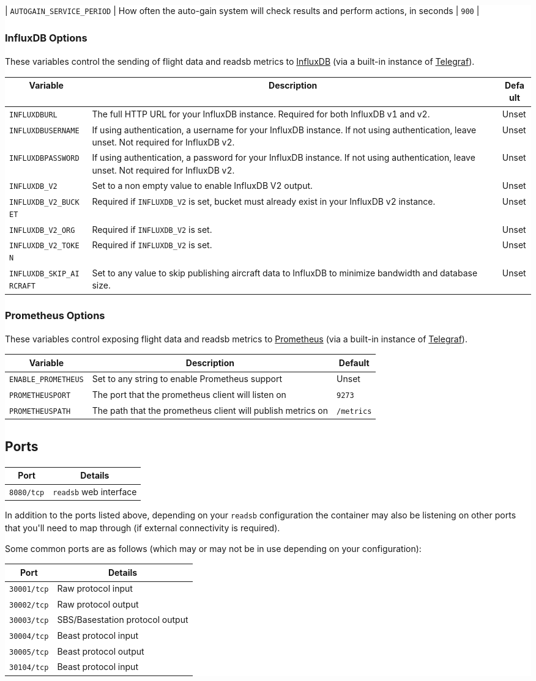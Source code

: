 | `AUTOGAIN_SERVICE_PERIOD` | How often the auto-gain system will check results and perform actions, in seconds | `900` |

### InfluxDB Options

These variables control the sending of flight data and readsb metrics to [InfluxDB](https://docs.influxdata.com/influxdb/) (via a built-in instance of [Telegraf](https://docs.influxdata.com/telegraf/)).

| Variable | Description | Default |
|----------|-------------|---------|
| `INFLUXDBURL` | The full HTTP URL for your InfluxDB instance. Required for both InfluxDB v1 and v2. | Unset |
| `INFLUXDBUSERNAME` | If using authentication, a username for your InfluxDB instance. If not using authentication, leave unset. Not required for InfluxDB v2. | Unset |
| `INFLUXDBPASSWORD` | If using authentication, a password for your InfluxDB instance. If not using authentication, leave unset. Not required for InfluxDB v2. | Unset |
| `INFLUXDB_V2` | Set to a non empty value to enable InfluxDB V2 output. | Unset |
| `INFLUXDB_V2_BUCKET` | Required if `INFLUXDB_V2` is set, bucket must already exist in your InfluxDB v2 instance. | Unset |
| `INFLUXDB_V2_ORG` | Required if `INFLUXDB_V2` is set. | Unset |
| `INFLUXDB_V2_TOKEN` | Required if `INFLUXDB_V2` is set. | Unset |
| `INFLUXDB_SKIP_AIRCRAFT` | Set to any value to skip publishing aircraft data to InfluxDB to minimize bandwidth and database size. | Unset |

### Prometheus Options

These variables control exposing flight data and readsb metrics to [Prometheus](https://prometheus.io) (via a built-in instance of [Telegraf](https://docs.influxdata.com/telegraf/)).

| Variable | Description | Default |
|----------|-------------|---------|
| `ENABLE_PROMETHEUS` | Set to any string to enable Prometheus support | Unset |
| `PROMETHEUSPORT` | The port that the prometheus client will listen on | `9273` |
| `PROMETHEUSPATH` | The path that the prometheus client will publish metrics on | `/metrics` |

## Ports

| Port | Details |
|------|---------|
| `8080/tcp` | `readsb` web interface |

In addition to the ports listed above, depending on your `readsb` configuration the container may also be listening on other ports that you'll need to map through (if external connectivity is required).

Some common ports are as follows (which may or may not be in use depending on your configuration):

| Port | Details |
|------|---------|
| `30001/tcp` | Raw protocol input |
| `30002/tcp` | Raw protocol output |
| `30003/tcp` | SBS/Basestation protocol output |
| `30004/tcp` | Beast protocol input |
| `30005/tcp` | Beast protocol output |
| `30104/tcp` | Beast protocol input |
